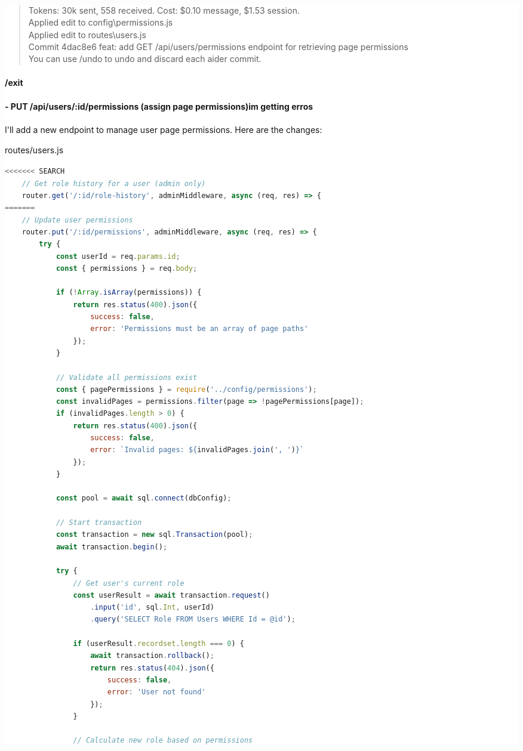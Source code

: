 > Tokens: 30k sent, 558 received. Cost: $0.10 message, $1.53 session.  
> Applied edit to config\permissions.js  
> Applied edit to routes\users.js  
> Commit 4dac8e6 feat: add GET /api/users/permissions endpoint for retrieving page permissions  
> You can use /undo to undo and discard each aider commit.  

#### <blank>  

#### /exit  

####   - PUT /api/users/:id/permissions (assign page permissions)im getting erros  

I'll add a new endpoint to manage user page permissions. Here are the changes:

routes/users.js
```javascript
<<<<<<< SEARCH
    // Get role history for a user (admin only)
    router.get('/:id/role-history', adminMiddleware, async (req, res) => {
=======
    // Update user permissions
    router.put('/:id/permissions', adminMiddleware, async (req, res) => {
        try {
            const userId = req.params.id;
            const { permissions } = req.body;

            if (!Array.isArray(permissions)) {
                return res.status(400).json({
                    success: false,
                    error: 'Permissions must be an array of page paths'
                });
            }

            // Validate all permissions exist
            const { pagePermissions } = require('../config/permissions');
            const invalidPages = permissions.filter(page => !pagePermissions[page]);
            if (invalidPages.length > 0) {
                return res.status(400).json({
                    success: false,
                    error: `Invalid pages: ${invalidPages.join(', ')}`
                });
            }

            const pool = await sql.connect(dbConfig);

            // Start transaction
            const transaction = new sql.Transaction(pool);
            await transaction.begin();

            try {
                // Get user's current role
                const userResult = await transaction.request()
                    .input('id', sql.Int, userId)
                    .query('SELECT Role FROM Users WHERE Id = @id');

                if (userResult.recordset.length === 0) {
                    await transaction.rollback();
                    return res.status(404).json({
                        success: false,
                        error: 'User not found'
                    });
                }

                // Calculate new role based on permissions
```